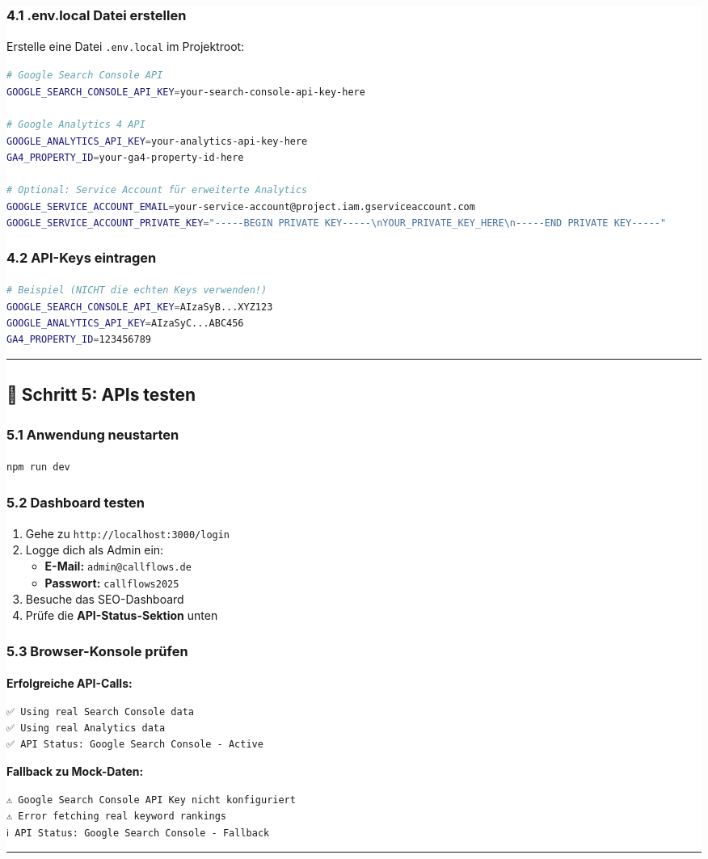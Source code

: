 ### 4.1 .env.local Datei erstellen
Erstelle eine Datei `.env.local` im Projektroot:

```bash
# Google Search Console API
GOOGLE_SEARCH_CONSOLE_API_KEY=your-search-console-api-key-here

# Google Analytics 4 API
GOOGLE_ANALYTICS_API_KEY=your-analytics-api-key-here
GA4_PROPERTY_ID=your-ga4-property-id-here

# Optional: Service Account für erweiterte Analytics
GOOGLE_SERVICE_ACCOUNT_EMAIL=your-service-account@project.iam.gserviceaccount.com
GOOGLE_SERVICE_ACCOUNT_PRIVATE_KEY="-----BEGIN PRIVATE KEY-----\nYOUR_PRIVATE_KEY_HERE\n-----END PRIVATE KEY-----"
```

### 4.2 API-Keys eintragen
```bash
# Beispiel (NICHT die echten Keys verwenden!)
GOOGLE_SEARCH_CONSOLE_API_KEY=AIzaSyB...XYZ123
GOOGLE_ANALYTICS_API_KEY=AIzaSyC...ABC456
GA4_PROPERTY_ID=123456789
```

---

## 🧪 Schritt 5: APIs testen

### 5.1 Anwendung neustarten
```bash
npm run dev
```

### 5.2 Dashboard testen
1. Gehe zu `http://localhost:3000/login`
2. Logge dich als Admin ein:
   - **E-Mail:** `admin@callflows.de`
   - **Passwort:** `callflows2025`
3. Besuche das SEO-Dashboard
4. Prüfe die **API-Status-Sektion** unten

### 5.3 Browser-Konsole prüfen
**Erfolgreiche API-Calls:**
```
✅ Using real Search Console data
✅ Using real Analytics data
✅ API Status: Google Search Console - Active
```

**Fallback zu Mock-Daten:**
```
⚠️ Google Search Console API Key nicht konfiguriert
⚠️ Error fetching real keyword rankings
ℹ️ API Status: Google Search Console - Fallback
```

---